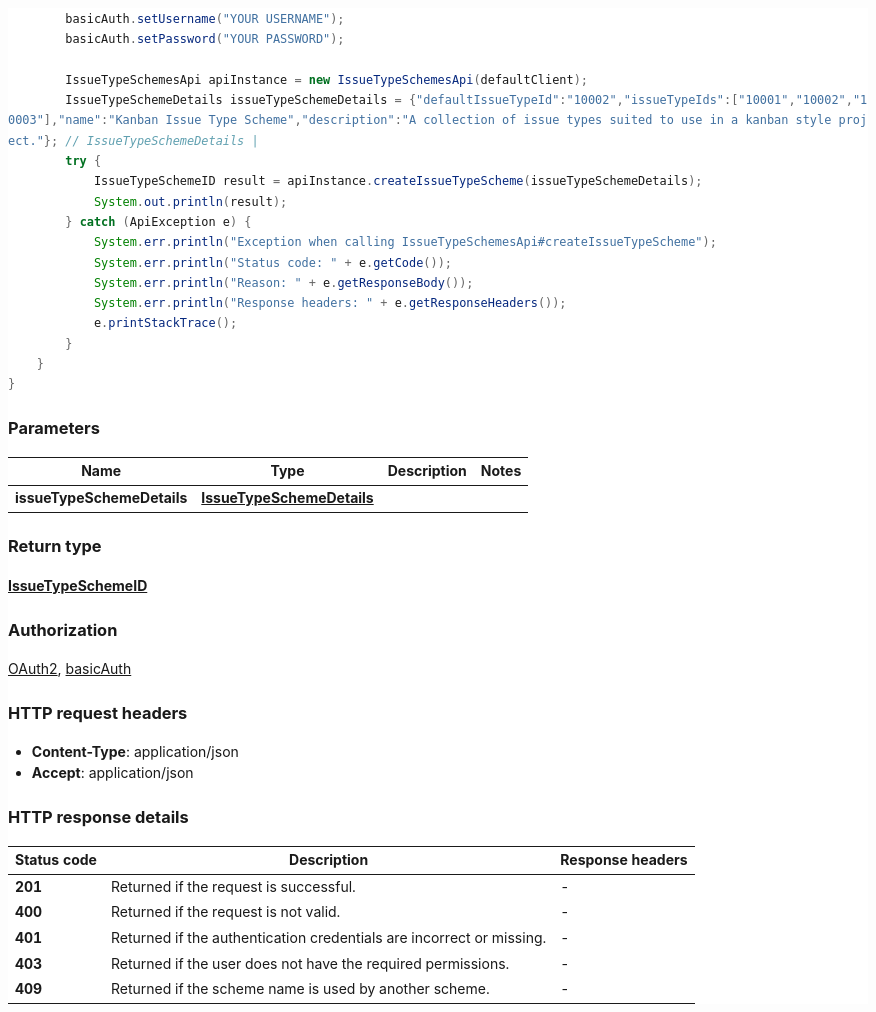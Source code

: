 ```java
        basicAuth.setUsername("YOUR USERNAME");
        basicAuth.setPassword("YOUR PASSWORD");

        IssueTypeSchemesApi apiInstance = new IssueTypeSchemesApi(defaultClient);
        IssueTypeSchemeDetails issueTypeSchemeDetails = {"defaultIssueTypeId":"10002","issueTypeIds":["10001","10002","10003"],"name":"Kanban Issue Type Scheme","description":"A collection of issue types suited to use in a kanban style project."}; // IssueTypeSchemeDetails | 
        try {
            IssueTypeSchemeID result = apiInstance.createIssueTypeScheme(issueTypeSchemeDetails);
            System.out.println(result);
        } catch (ApiException e) {
            System.err.println("Exception when calling IssueTypeSchemesApi#createIssueTypeScheme");
            System.err.println("Status code: " + e.getCode());
            System.err.println("Reason: " + e.getResponseBody());
            System.err.println("Response headers: " + e.getResponseHeaders());
            e.printStackTrace();
        }
    }
}
```

### Parameters


Name | Type | Description  | Notes
------------- | ------------- | ------------- | -------------
 **issueTypeSchemeDetails** | [**IssueTypeSchemeDetails**](IssueTypeSchemeDetails.md)|  |

### Return type

[**IssueTypeSchemeID**](IssueTypeSchemeID.md)

### Authorization

[OAuth2](../README.md#OAuth2), [basicAuth](../README.md#basicAuth)

### HTTP request headers

- **Content-Type**: application/json
- **Accept**: application/json

### HTTP response details
| Status code | Description | Response headers |
|-------------|-------------|------------------|
| **201** | Returned if the request is successful. |  -  |
| **400** | Returned if the request is not valid. |  -  |
| **401** | Returned if the authentication credentials are incorrect or missing. |  -  |
| **403** | Returned if the user does not have the required permissions. |  -  |
| **409** | Returned if the scheme name is used by another scheme. |  -  |
